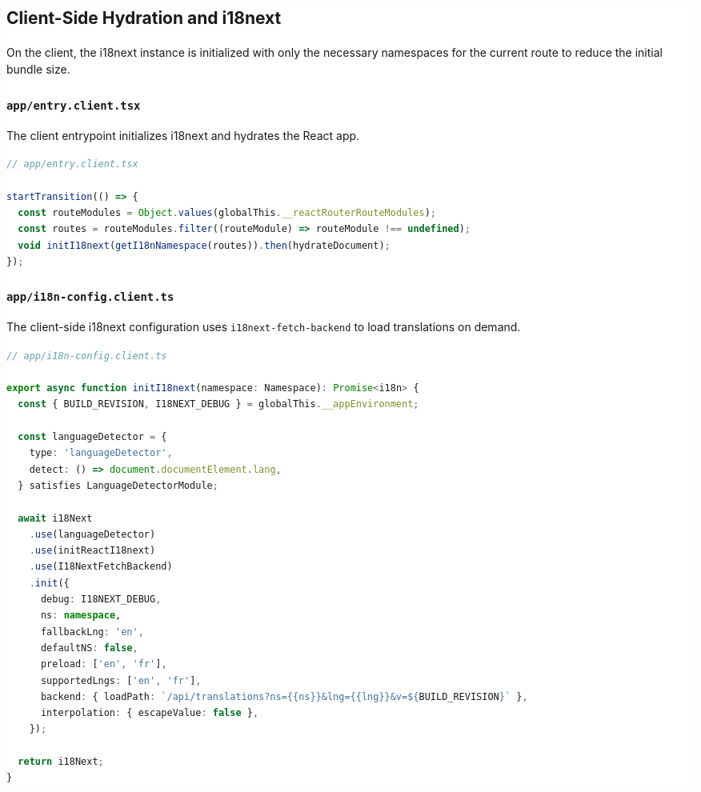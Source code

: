 ## Client-Side Hydration and i18next

On the client, the i18next instance is initialized with only the necessary namespaces for the current route to reduce the
initial bundle size.

### `app/entry.client.tsx`

The client entrypoint initializes i18next and hydrates the React app.

```typescript
// app/entry.client.tsx

startTransition(() => {
  const routeModules = Object.values(globalThis.__reactRouterRouteModules);
  const routes = routeModules.filter((routeModule) => routeModule !== undefined);
  void initI18next(getI18nNamespace(routes)).then(hydrateDocument);
});
```

### `app/i18n-config.client.ts`

The client-side i18next configuration uses `i18next-fetch-backend` to load translations on demand.

```typescript
// app/i18n-config.client.ts

export async function initI18next(namespace: Namespace): Promise<i18n> {
  const { BUILD_REVISION, I18NEXT_DEBUG } = globalThis.__appEnvironment;

  const languageDetector = {
    type: 'languageDetector',
    detect: () => document.documentElement.lang,
  } satisfies LanguageDetectorModule;

  await i18Next
    .use(languageDetector)
    .use(initReactI18next)
    .use(I18NextFetchBackend)
    .init({
      debug: I18NEXT_DEBUG,
      ns: namespace,
      fallbackLng: 'en',
      defaultNS: false,
      preload: ['en', 'fr'],
      supportedLngs: ['en', 'fr'],
      backend: { loadPath: `/api/translations?ns={{ns}}&lng={{lng}}&v=${BUILD_REVISION}` },
      interpolation: { escapeValue: false },
    });

  return i18Next;
}
```
